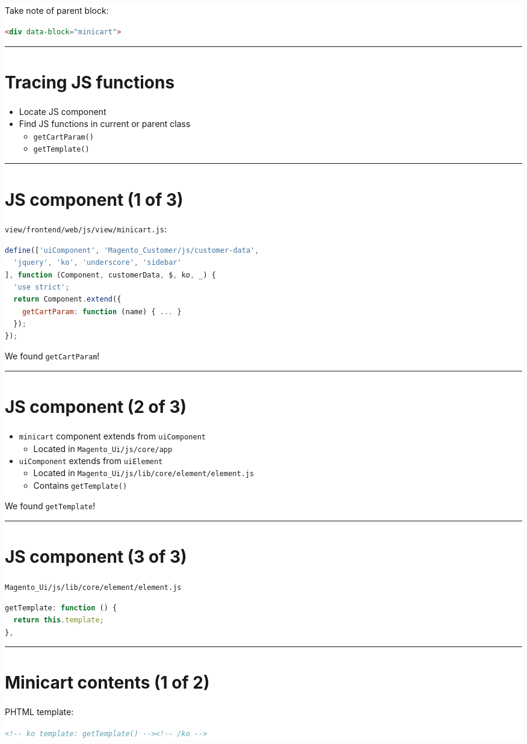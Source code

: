 Take note of parent block:
```html
<div data-block="minicart">
```

---
# Tracing JS functions
- Locate JS component
- Find JS functions in current or parent class
    - `getCartParam()`
    - `getTemplate()`

---
# JS component (1 of 3)
`view/frontend/web/js/view/minicart.js`:
```js
define(['uiComponent', 'Magento_Customer/js/customer-data',
  'jquery', 'ko', 'underscore', 'sidebar'
], function (Component, customerData, $, ko, _) {
  'use strict';
  return Component.extend({
    getCartParam: function (name) { ... }
  });
});
```
We found `getCartParam`!

---
# JS component (2 of 3)
- `minicart` component extends from `uiComponent`
    - Located in `Magento_Ui/js/core/app`
- `uiComponent` extends from `uiElement`
    - Located in `Magento_Ui/js/lib/core/element/element.js`
    - Contains `getTemplate()`

We found `getTemplate`!

---
# JS component (3 of 3)
`Magento_Ui/js/lib/core/element/element.js`
```js
getTemplate: function () {
  return this.template;
},
```

---
# Minicart contents (1 of 2)
PHTML template:
```html
<!-- ko template: getTemplate() --><!-- /ko -->
```
